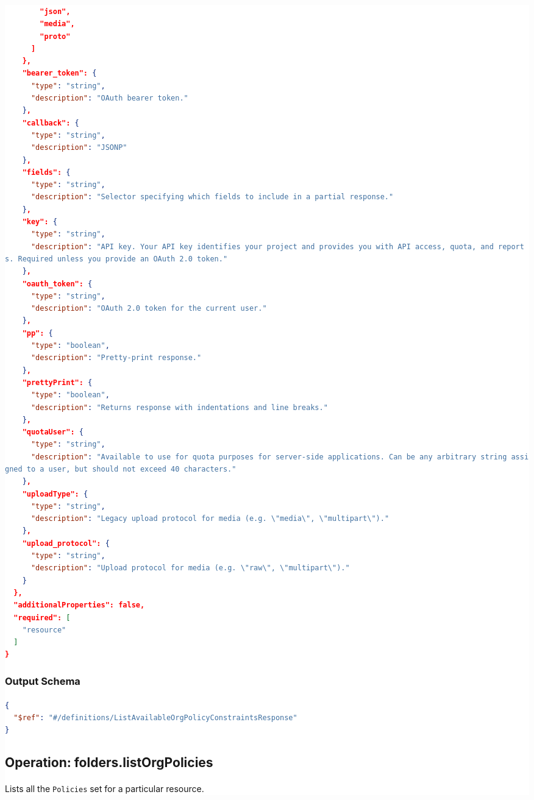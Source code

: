 ```json
        "json",
        "media",
        "proto"
      ]
    },
    "bearer_token": {
      "type": "string",
      "description": "OAuth bearer token."
    },
    "callback": {
      "type": "string",
      "description": "JSONP"
    },
    "fields": {
      "type": "string",
      "description": "Selector specifying which fields to include in a partial response."
    },
    "key": {
      "type": "string",
      "description": "API key. Your API key identifies your project and provides you with API access, quota, and reports. Required unless you provide an OAuth 2.0 token."
    },
    "oauth_token": {
      "type": "string",
      "description": "OAuth 2.0 token for the current user."
    },
    "pp": {
      "type": "boolean",
      "description": "Pretty-print response."
    },
    "prettyPrint": {
      "type": "boolean",
      "description": "Returns response with indentations and line breaks."
    },
    "quotaUser": {
      "type": "string",
      "description": "Available to use for quota purposes for server-side applications. Can be any arbitrary string assigned to a user, but should not exceed 40 characters."
    },
    "uploadType": {
      "type": "string",
      "description": "Legacy upload protocol for media (e.g. \"media\", \"multipart\")."
    },
    "upload_protocol": {
      "type": "string",
      "description": "Upload protocol for media (e.g. \"raw\", \"multipart\")."
    }
  },
  "additionalProperties": false,
  "required": [
    "resource"
  ]
}
```
### Output Schema
```json
{
  "$ref": "#/definitions/ListAvailableOrgPolicyConstraintsResponse"
}
```
## Operation: folders.listOrgPolicies
Lists all the `Policies` set for a particular resource.